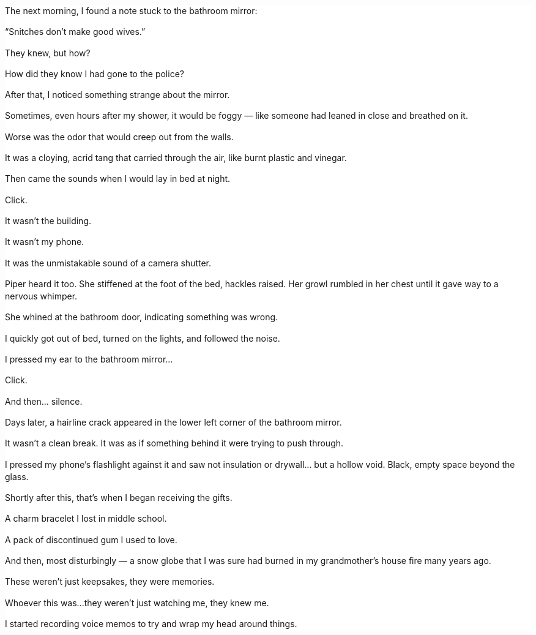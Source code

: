 
The next morning, I found a note stuck to the bathroom mirror:

“Snitches don’t make good wives.”

They knew, but how?

How did they know I had gone to the police?

After that, I noticed something strange about the mirror. 

Sometimes, even hours after my shower, it would be foggy — like someone had leaned in close and breathed on it.

Worse was the odor that would creep out from the walls. 

It was a cloying, acrid tang that carried through the air, like burnt plastic and vinegar.

Then came the sounds when I would lay in bed at night.

Click.

It wasn’t the building. 

It wasn’t my phone.

It was the unmistakable sound of a camera shutter.

Piper heard it too. She stiffened at the foot of the bed, hackles raised. Her growl rumbled in her chest until it gave way to a nervous whimper. 

She whined at the bathroom door, indicating something was wrong.

I quickly got out of bed, turned on the lights, and followed the noise.

I pressed my ear to the bathroom mirror…

Click.

And then... silence.


Days later, a hairline crack appeared in the lower left corner of the bathroom mirror.

It wasn’t a clean break. It was as if something behind it were trying to push through.

I pressed my phone’s flashlight against it and saw not insulation or drywall... but a hollow void. Black, empty space beyond the glass.

Shortly after this, that’s when I began receiving the gifts.

A charm bracelet I lost in middle school.

A pack of discontinued gum I used to love.

And then, most disturbingly — a snow globe that I was sure had burned in my grandmother’s house fire many years ago.

These weren’t just keepsakes, they were memories.

Whoever this was...they weren’t just watching me, they knew me.


I started recording voice memos to try and wrap my head around things. 
